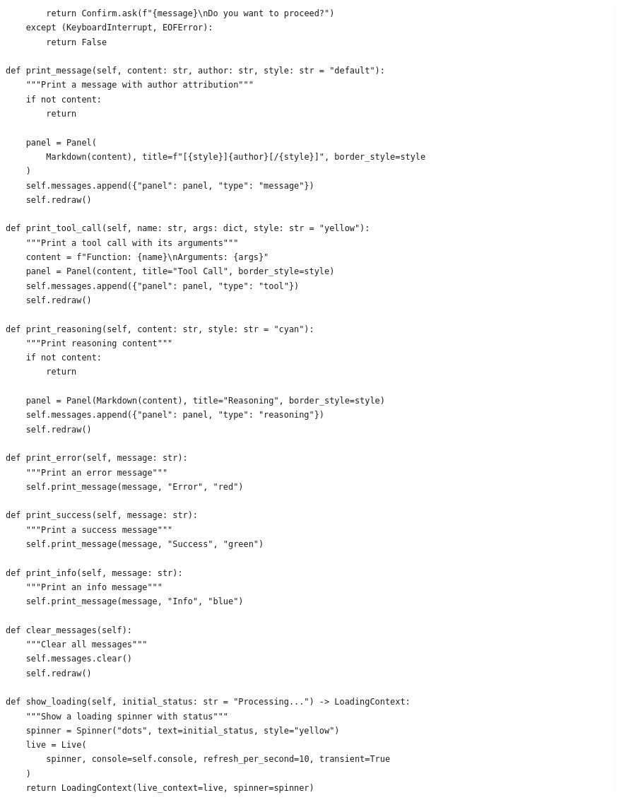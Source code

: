             return Confirm.ask(f"{message}\nDo you want to proceed?")
        except (KeyboardInterrupt, EOFError):
            return False

    def print_message(self, content: str, author: str, style: str = "default"):
        """Print a message with author attribution"""
        if not content:
            return

        panel = Panel(
            Markdown(content), title=f"[{style}]{author}[/{style}]", border_style=style
        )
        self.messages.append({"panel": panel, "type": "message"})
        self.redraw()

    def print_tool_call(self, name: str, args: dict, style: str = "yellow"):
        """Print a tool call with its arguments"""
        content = f"Function: {name}\nArguments: {args}"
        panel = Panel(content, title="Tool Call", border_style=style)
        self.messages.append({"panel": panel, "type": "tool"})
        self.redraw()

    def print_reasoning(self, content: str, style: str = "cyan"):
        """Print reasoning content"""
        if not content:
            return

        panel = Panel(Markdown(content), title="Reasoning", border_style=style)
        self.messages.append({"panel": panel, "type": "reasoning"})
        self.redraw()

    def print_error(self, message: str):
        """Print an error message"""
        self.print_message(message, "Error", "red")

    def print_success(self, message: str):
        """Print a success message"""
        self.print_message(message, "Success", "green")

    def print_info(self, message: str):
        """Print an info message"""
        self.print_message(message, "Info", "blue")

    def clear_messages(self):
        """Clear all messages"""
        self.messages.clear()
        self.redraw()

    def show_loading(self, initial_status: str = "Processing...") -> LoadingContext:
        """Show a loading spinner with status"""
        spinner = Spinner("dots", text=initial_status, style="yellow")
        live = Live(
            spinner, console=self.console, refresh_per_second=10, transient=True
        )
        return LoadingContext(live_context=live, spinner=spinner)
